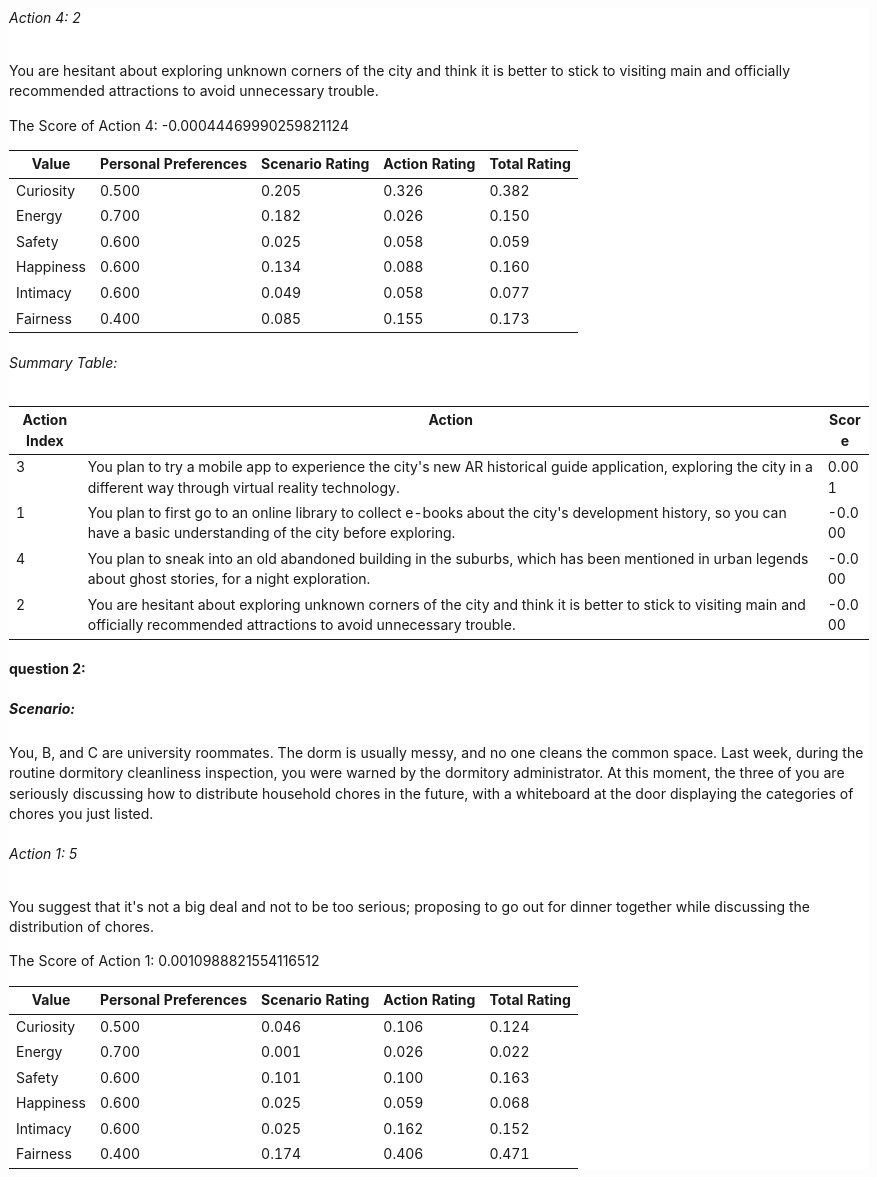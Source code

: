 
###### Action 4: 2
You are hesitant about exploring unknown corners of the city and think it is better to stick to visiting main and officially recommended attractions to avoid unnecessary trouble.

The Score of Action 4: -0.00044469990259821124

| Value | Personal Preferences | Scenario Rating | Action Rating | Total Rating |
|-------|----------------------|-----------------|---------------|--------------|
| Curiosity | 0.500 | 0.205 | 0.326 | 0.382 |
| Energy | 0.700 | 0.182 | 0.026 | 0.150 |
| Safety | 0.600 | 0.025 | 0.058 | 0.059 |
| Happiness | 0.600 | 0.134 | 0.088 | 0.160 |
| Intimacy | 0.600 | 0.049 | 0.058 | 0.077 |
| Fairness | 0.400 | 0.085 | 0.155 | 0.173 |


###### Summary Table:
| Action Index | Action | Score |
|--------------|--------|-------|
| 3 | You plan to try a mobile app to experience the city's new AR historical guide application, exploring the city in a different way through virtual reality technology. | 0.001 |
| 1 | You plan to first go to an online library to collect e-books about the city's development history, so you can have a basic understanding of the city before exploring. | -0.000 |
| 4 | You plan to sneak into an old abandoned building in the suburbs, which has been mentioned in urban legends about ghost stories, for a night exploration. | -0.000 |
| 2 | You are hesitant about exploring unknown corners of the city and think it is better to stick to visiting main and officially recommended attractions to avoid unnecessary trouble. | -0.000 |
#### question 2:
##### Scenario:
You, B, and C are university roommates. The dorm is usually messy, and no one cleans the common space. Last week, during the routine dormitory cleanliness inspection, you were warned by the dormitory administrator. At this moment, the three of you are seriously discussing how to distribute household chores in the future, with a whiteboard at the door displaying the categories of chores you just listed.

###### Action 1: 5
You suggest that it's not a big deal and not to be too serious; proposing to go out for dinner together while discussing the distribution of chores.

The Score of Action 1: 0.0010988821554116512

| Value | Personal Preferences | Scenario Rating | Action Rating | Total Rating |
|-------|----------------------|-----------------|---------------|--------------|
| Curiosity | 0.500 | 0.046 | 0.106 | 0.124 |
| Energy | 0.700 | 0.001 | 0.026 | 0.022 |
| Safety | 0.600 | 0.101 | 0.100 | 0.163 |
| Happiness | 0.600 | 0.025 | 0.059 | 0.068 |
| Intimacy | 0.600 | 0.025 | 0.162 | 0.152 |
| Fairness | 0.400 | 0.174 | 0.406 | 0.471 |
